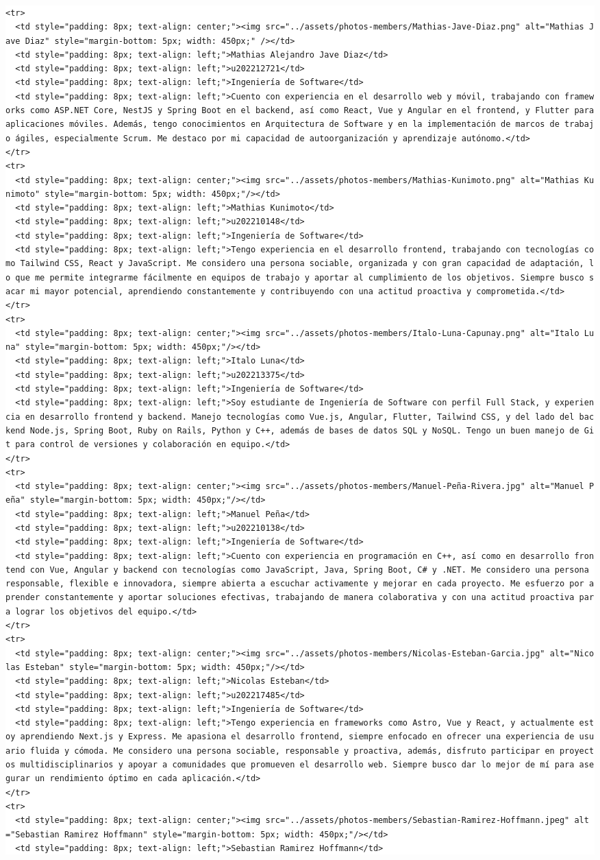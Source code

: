     <tr>
      <td style="padding: 8px; text-align: center;"><img src="../assets/photos-members/Mathias-Jave-Diaz.png" alt="Mathias Jave Diaz" style="margin-bottom: 5px; width: 450px;" /></td>
      <td style="padding: 8px; text-align: left;">Mathias Alejandro Jave Diaz</td>
      <td style="padding: 8px; text-align: left;">u202212721</td>
      <td style="padding: 8px; text-align: left;">Ingeniería de Software</td>
      <td style="padding: 8px; text-align: left;">Cuento con experiencia en el desarrollo web y móvil, trabajando con frameworks como ASP.NET Core, NestJS y Spring Boot en el backend, así como React, Vue y Angular en el frontend, y Flutter para aplicaciones móviles. Además, tengo conocimientos en Arquitectura de Software y en la implementación de marcos de trabajo ágiles, especialmente Scrum. Me destaco por mi capacidad de autoorganización y aprendizaje autónomo.</td>
    </tr>
    <tr>
      <td style="padding: 8px; text-align: center;"><img src="../assets/photos-members/Mathias-Kunimoto.png" alt="Mathias Kunimoto" style="margin-bottom: 5px; width: 450px;"/></td>
      <td style="padding: 8px; text-align: left;">Mathias Kunimoto</td>
      <td style="padding: 8px; text-align: left;">u202210148</td>
      <td style="padding: 8px; text-align: left;">Ingeniería de Software</td>
      <td style="padding: 8px; text-align: left;">Tengo experiencia en el desarrollo frontend, trabajando con tecnologías como Tailwind CSS, React y JavaScript. Me considero una persona sociable, organizada y con gran capacidad de adaptación, lo que me permite integrarme fácilmente en equipos de trabajo y aportar al cumplimiento de los objetivos. Siempre busco sacar mi mayor potencial, aprendiendo constantemente y contribuyendo con una actitud proactiva y comprometida.</td>
    </tr>
    <tr>
      <td style="padding: 8px; text-align: center;"><img src="../assets/photos-members/Italo-Luna-Capunay.png" alt="Italo Luna" style="margin-bottom: 5px; width: 450px;"/></td>
      <td style="padding: 8px; text-align: left;">Italo Luna</td>
      <td style="padding: 8px; text-align: left;">u202213375</td>
      <td style="padding: 8px; text-align: left;">Ingeniería de Software</td>
      <td style="padding: 8px; text-align: left;">Soy estudiante de Ingeniería de Software con perfil Full Stack, y experiencia en desarrollo frontend y backend. Manejo tecnologías como Vue.js, Angular, Flutter, Tailwind CSS, y del lado del backend Node.js, Spring Boot, Ruby on Rails, Python y C++, además de bases de datos SQL y NoSQL. Tengo un buen manejo de Git para control de versiones y colaboración en equipo.</td>
    </tr>
    <tr>
      <td style="padding: 8px; text-align: center;"><img src="../assets/photos-members/Manuel-Peña-Rivera.jpg" alt="Manuel Peña" style="margin-bottom: 5px; width: 450px;"/></td>
      <td style="padding: 8px; text-align: left;">Manuel Peña</td>
      <td style="padding: 8px; text-align: left;">u202210138</td>
      <td style="padding: 8px; text-align: left;">Ingeniería de Software</td>
      <td style="padding: 8px; text-align: left;">Cuento con experiencia en programación en C++, así como en desarrollo frontend con Vue, Angular y backend con tecnologías como JavaScript, Java, Spring Boot, C# y .NET. Me considero una persona responsable, flexible e innovadora, siempre abierta a escuchar activamente y mejorar en cada proyecto. Me esfuerzo por aprender constantemente y aportar soluciones efectivas, trabajando de manera colaborativa y con una actitud proactiva para lograr los objetivos del equipo.</td>
    </tr>
    <tr>
      <td style="padding: 8px; text-align: center;"><img src="../assets/photos-members/Nicolas-Esteban-Garcia.jpg" alt="Nicolas Esteban" style="margin-bottom: 5px; width: 450px;"/></td>
      <td style="padding: 8px; text-align: left;">Nicolas Esteban</td>
      <td style="padding: 8px; text-align: left;">u202217485</td>
      <td style="padding: 8px; text-align: left;">Ingeniería de Software</td>
      <td style="padding: 8px; text-align: left;">Tengo experiencia en frameworks como Astro, Vue y React, y actualmente estoy aprendiendo Next.js y Express. Me apasiona el desarrollo frontend, siempre enfocado en ofrecer una experiencia de usuario fluida y cómoda. Me considero una persona sociable, responsable y proactiva, además, disfruto participar en proyectos multidisciplinarios y apoyar a comunidades que promueven el desarrollo web. Siempre busco dar lo mejor de mí para asegurar un rendimiento óptimo en cada aplicación.</td>
    </tr>
    <tr>
      <td style="padding: 8px; text-align: center;"><img src="../assets/photos-members/Sebastian-Ramirez-Hoffmann.jpeg" alt="Sebastian Ramirez Hoffmann" style="margin-bottom: 5px; width: 450px;"/></td>
      <td style="padding: 8px; text-align: left;">Sebastian Ramirez Hoffmann</td>